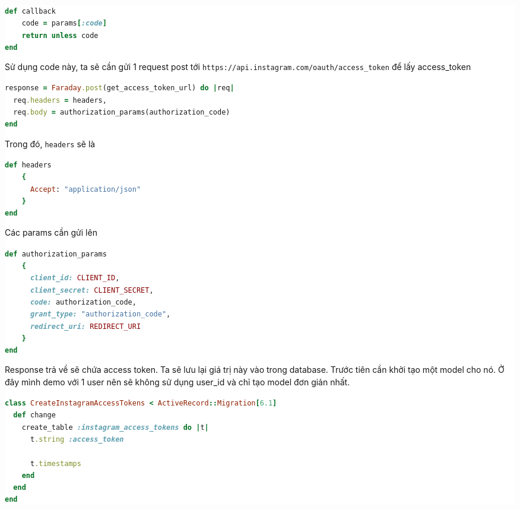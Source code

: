 ```ruby
def callback
    code = params[:code]
    return unless code
end
```

Sử dụng code này, ta sẽ cần gửi 1 request post tới `https://api.instagram.com/oauth/access_token` để lấy access_token

```ruby
response = Faraday.post(get_access_token_url) do |req|
  req.headers = headers,
  req.body = authorization_params(authorization_code)
end
```

Trong đó, `headers` sẽ là

```ruby
def headers
    {
      Accept: "application/json"
    }
end
```

Các params cần gửi lên

```ruby
def authorization_params
    {
      client_id: CLIENT_ID,
      client_secret: CLIENT_SECRET,
      code: authorization_code,
      grant_type: "authorization_code",
      redirect_uri: REDIRECT_URI
    }
end
```

Response trả về sẽ chứa access token. Ta sẽ lưu lại giá trị này vào trong database. Trước tiên cần khởi tạo một model cho nó. Ở đây mình demo với 1 user nên sẽ không sử dụng user_id và chỉ tạo model đơn giản nhất.

```ruby
class CreateInstagramAccessTokens < ActiveRecord::Migration[6.1]
  def change
    create_table :instagram_access_tokens do |t|
      t.string :access_token

      t.timestamps
    end
  end
end
```
